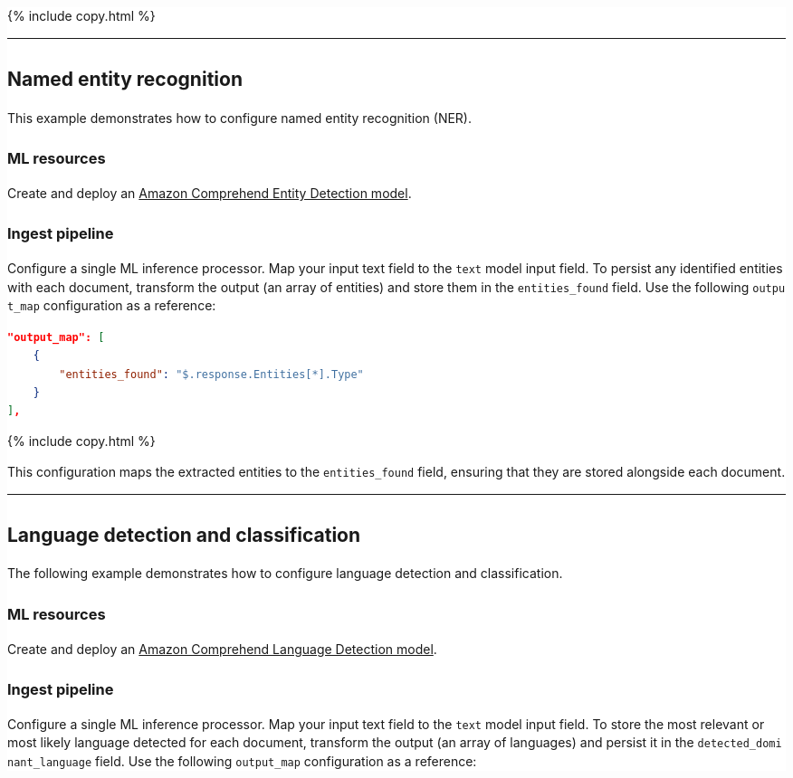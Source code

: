 ```json
```

{% include copy.html %}

---

## Named entity recognition

This example demonstrates how to configure named entity recognition (NER).

### ML resources

Create and deploy an [Amazon Comprehend Entity Detection model](https://github.com/opensearch-project/dashboards-flow-framework/blob/main/documentation/models.md#amazon-comprehend---entity-detection).

### Ingest pipeline

Configure a single ML inference processor. Map your input text field to the `text` model input field. To persist any identified entities with each document, transform the output (an array of entities) and store them in the `entities_found` field. Use the following `output_map` configuration as a reference:

```json
"output_map": [
    {
        "entities_found": "$.response.Entities[*].Type"
    }
],
```

{% include copy.html %}

This configuration maps the extracted entities to the `entities_found` field, ensuring that they are stored alongside each document.

---

## Language detection and classification

The following example demonstrates how to configure language detection and classification.

### ML resources

Create and deploy an [Amazon Comprehend Language Detection model](https://github.com/opensearch-project/dashboards-flow-framework/blob/main/documentation/models.md#amazon-comprehend---language-detection).

### Ingest pipeline

Configure a single ML inference processor. Map your input text field to the `text` model input field. To store the most relevant or most likely language detected for each document, transform the output (an array of languages) and persist it in the `detected_dominant_language` field. Use the following `output_map` configuration as a reference:
